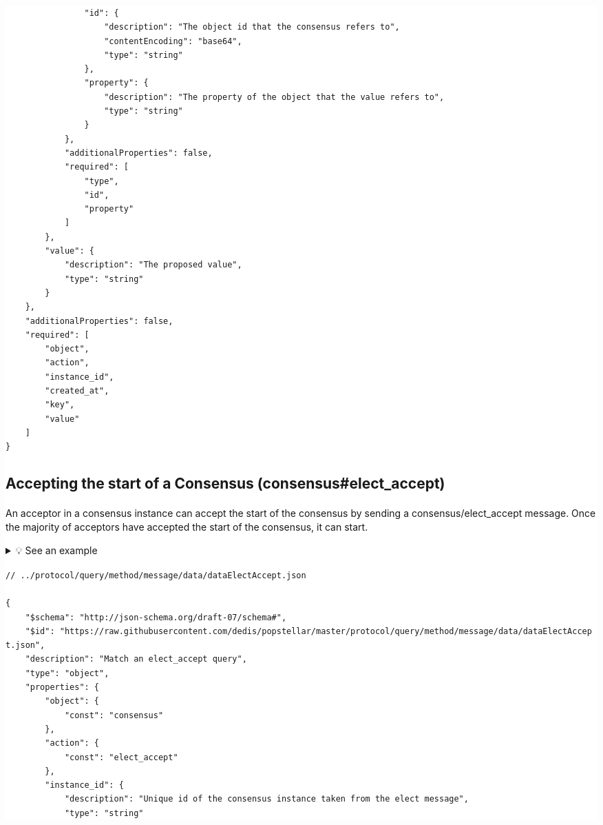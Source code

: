 ```json5
                "id": {
                    "description": "The object id that the consensus refers to",
                    "contentEncoding": "base64",
                    "type": "string"
                },
                "property": {
                    "description": "The property of the object that the value refers to",
                    "type": "string"
                }
            },
            "additionalProperties": false,
            "required": [
                "type",
                "id",
                "property"
            ]
        },
        "value": {
            "description": "The proposed value",
            "type": "string"
        }
    },
    "additionalProperties": false,
    "required": [
        "object",
        "action",
        "instance_id",
        "created_at",
        "key",
        "value"
    ]
}
```

## Accepting the start of a Consensus (consensus#elect_accept)

An acceptor in a consensus instance can accept the start of the consensus
by sending a consensus/elect_accept message. Once the majority of acceptors
have accepted the start of the consensus, it can start.

<details><summary>
💡 See an example
</summary></details>

```json5
// ../protocol/query/method/message/data/dataElectAccept.json

{
    "$schema": "http://json-schema.org/draft-07/schema#",
    "$id": "https://raw.githubusercontent.com/dedis/popstellar/master/protocol/query/method/message/data/dataElectAccept.json",
    "description": "Match an elect_accept query",
    "type": "object",
    "properties": {
        "object": {
            "const": "consensus"
        },
        "action": {
            "const": "elect_accept"
        },
        "instance_id": {
            "description": "Unique id of the consensus instance taken from the elect message",
            "type": "string"
```
